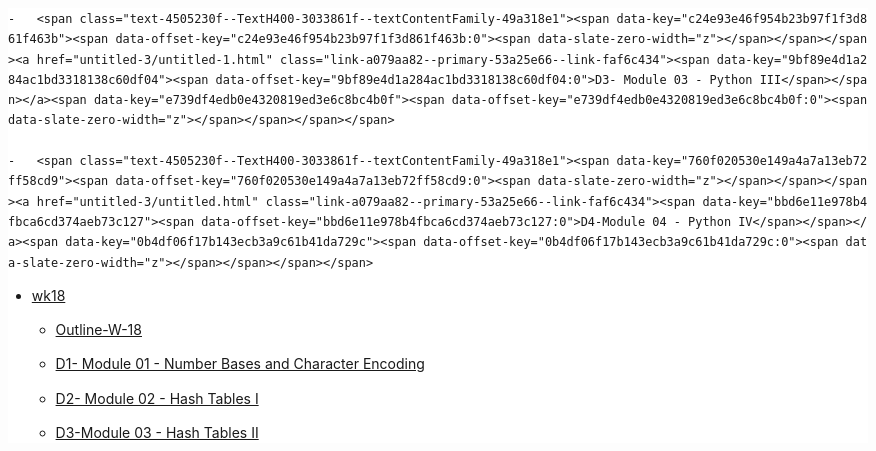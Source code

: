     -   <span class="text-4505230f--TextH400-3033861f--textContentFamily-49a318e1"><span data-key="c24e93e46f954b23b97f1f3d861f463b"><span data-offset-key="c24e93e46f954b23b97f1f3d861f463b:0"><span data-slate-zero-width="z">​</span></span></span><a href="untitled-3/untitled-1.html" class="link-a079aa82--primary-53a25e66--link-faf6c434"><span data-key="9bf89e4d1a284ac1bd3318138c60df04"><span data-offset-key="9bf89e4d1a284ac1bd3318138c60df04:0">D3- Module 03 - Python III</span></span></a><span data-key="e739df4edb0e4320819ed3e6c8bc4b0f"><span data-offset-key="e739df4edb0e4320819ed3e6c8bc4b0f:0"><span data-slate-zero-width="z">​</span></span></span></span>

    -   <span class="text-4505230f--TextH400-3033861f--textContentFamily-49a318e1"><span data-key="760f020530e149a4a7a13eb72ff58cd9"><span data-offset-key="760f020530e149a4a7a13eb72ff58cd9:0"><span data-slate-zero-width="z">​</span></span></span><a href="untitled-3/untitled.html" class="link-a079aa82--primary-53a25e66--link-faf6c434"><span data-key="bbd6e11e978b4fbca6cd374aeb73c127"><span data-offset-key="bbd6e11e978b4fbca6cd374aeb73c127:0">D4-Module 04 - Python IV</span></span></a><span data-key="0b4df06f17b143ecb3a9c61b41da729c"><span data-offset-key="0b4df06f17b143ecb3a9c61b41da729c:0"><span data-slate-zero-width="z">​</span></span></span></span>

-   <span class="text-4505230f--TextH400-3033861f--textContentFamily-49a318e1"><span data-key="a77b2258adb94ee19ac6ab0095b76921"><span data-offset-key="a77b2258adb94ee19ac6ab0095b76921:0"><span data-slate-zero-width="z">​</span></span></span><a href="https://bgoonz42.gitbook.io/datastructures-in-pytho/cirriculumn/untitled-2/README" class="link-a079aa82--primary-53a25e66--link-faf6c434"><span data-key="e921b714e0c84429aa3923c756d47156"><span data-offset-key="e921b714e0c84429aa3923c756d47156:0">wk18</span></span></a><span data-key="130b326972c445e4ab82c42aafc59558"><span data-offset-key="130b326972c445e4ab82c42aafc59558:0"><span data-slate-zero-width="z">​</span></span></span></span>

    -   <span class="text-4505230f--TextH400-3033861f--textContentFamily-49a318e1"><span data-key="45644ab712c44cbe9ddde9dd68ca7c80"><span data-offset-key="45644ab712c44cbe9ddde9dd68ca7c80:0"><span data-slate-zero-width="z">​</span></span></span><a href="untitled-2/untitled-4.html" class="link-a079aa82--primary-53a25e66--link-faf6c434"><span data-key="b0e6cbd6052a4df5ad16800abf68706f"><span data-offset-key="b0e6cbd6052a4df5ad16800abf68706f:0">Outline-W-18</span></span></a><span data-key="f7a6d9d53c9e4a8f869398a8d85f2d15"><span data-offset-key="f7a6d9d53c9e4a8f869398a8d85f2d15:0"><span data-slate-zero-width="z">​</span></span></span></span>

    -   <span class="text-4505230f--TextH400-3033861f--textContentFamily-49a318e1"><span data-key="0b343c5d5e164d4d911639888d017317"><span data-offset-key="0b343c5d5e164d4d911639888d017317:0"><span data-slate-zero-width="z">​</span></span></span><a href="untitled-2/untitled-3.html" class="link-a079aa82--primary-53a25e66--link-faf6c434"><span data-key="35af013eea0247d2a42feb86fbfa38ac"><span data-offset-key="35af013eea0247d2a42feb86fbfa38ac:0">D1- Module 01 - Number Bases and Character Encoding</span></span></a><span data-key="da9d4222bbdb4133b5386ed2b68b4840"><span data-offset-key="da9d4222bbdb4133b5386ed2b68b4840:0"><span data-slate-zero-width="z">​</span></span></span></span>

    -   <span class="text-4505230f--TextH400-3033861f--textContentFamily-49a318e1"><span data-key="da339502a3714175a3deb41affb10707"><span data-offset-key="da339502a3714175a3deb41affb10707:0"><span data-slate-zero-width="z">​</span></span></span><a href="untitled-2/untitled-2.html" class="link-a079aa82--primary-53a25e66--link-faf6c434"><span data-key="20b00d9b016b488990867a35c2d66121"><span data-offset-key="20b00d9b016b488990867a35c2d66121:0">D2- Module 02 - Hash Tables I</span></span></a><span data-key="126221512fd24e7c87bf5bf35bd36d99"><span data-offset-key="126221512fd24e7c87bf5bf35bd36d99:0"><span data-slate-zero-width="z">​</span></span></span></span>

    -   <span class="text-4505230f--TextH400-3033861f--textContentFamily-49a318e1"><span data-key="a1ef24daf1eb4467a266b00818ca26c5"><span data-offset-key="a1ef24daf1eb4467a266b00818ca26c5:0"><span data-slate-zero-width="z">​</span></span></span><a href="untitled-2/untitled-1.html" class="link-a079aa82--primary-53a25e66--link-faf6c434"><span data-key="ce73fe48eb724b4fa3257aaac37e84eb"><span data-offset-key="ce73fe48eb724b4fa3257aaac37e84eb:0">D3-Module 03 - Hash Tables II</span></span></a><span data-key="1bac64fb902a435fbb6227e8ab0dafa8"><span data-offset-key="1bac64fb902a435fbb6227e8ab0dafa8:0"><span data-slate-zero-width="z">​</span></span></span></span>
